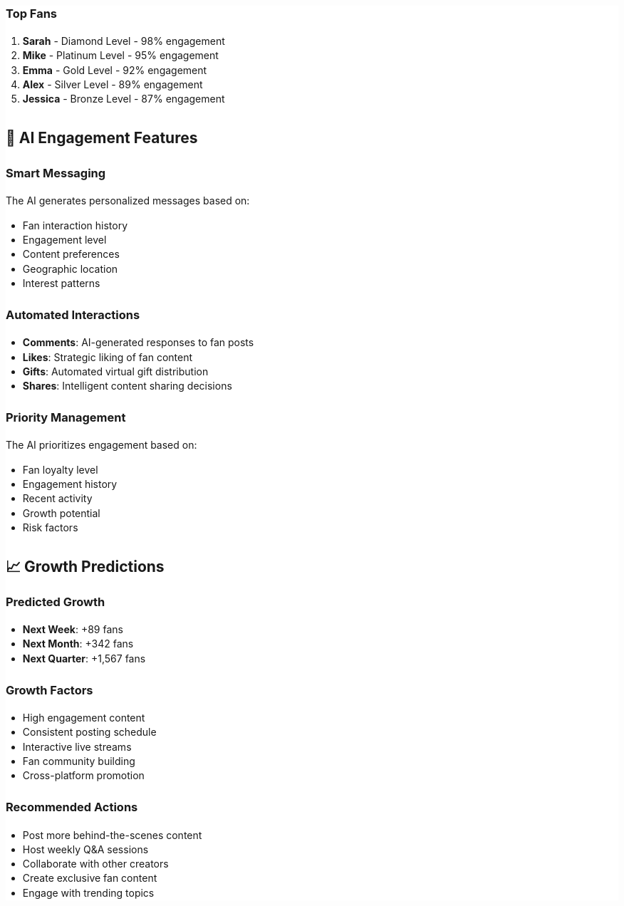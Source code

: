 ### Top Fans
1. **Sarah** - Diamond Level - 98% engagement
2. **Mike** - Platinum Level - 95% engagement
3. **Emma** - Gold Level - 92% engagement
4. **Alex** - Silver Level - 89% engagement
5. **Jessica** - Bronze Level - 87% engagement

## 🎯 AI Engagement Features

### Smart Messaging
The AI generates personalized messages based on:
- Fan interaction history
- Engagement level
- Content preferences
- Geographic location
- Interest patterns

### Automated Interactions
- **Comments**: AI-generated responses to fan posts
- **Likes**: Strategic liking of fan content
- **Gifts**: Automated virtual gift distribution
- **Shares**: Intelligent content sharing decisions

### Priority Management
The AI prioritizes engagement based on:
- Fan loyalty level
- Engagement history
- Recent activity
- Growth potential
- Risk factors

## 📈 Growth Predictions

### Predicted Growth
- **Next Week**: +89 fans
- **Next Month**: +342 fans
- **Next Quarter**: +1,567 fans

### Growth Factors
- High engagement content
- Consistent posting schedule
- Interactive live streams
- Fan community building
- Cross-platform promotion

### Recommended Actions
- Post more behind-the-scenes content
- Host weekly Q&A sessions
- Collaborate with other creators
- Create exclusive fan content
- Engage with trending topics
